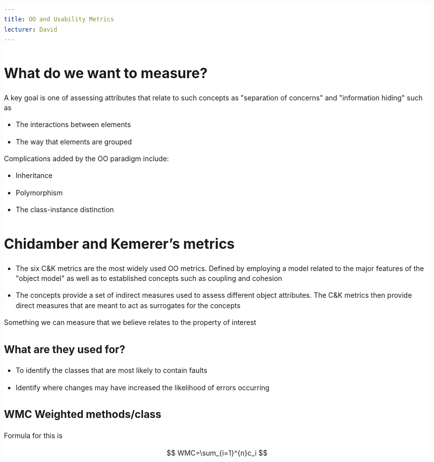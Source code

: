 ```yaml
---
title: OO and Usability Metrics
lecturer: David
---
```


# What do we want to measure?

A key goal is one of assessing attributes that relate to such concepts
as "separation of concerns" and "information hiding" such as

-   The interactions between elements

-   The way that elements are grouped

Complications added by the OO paradigm include:

-   Inheritance

-   Polymorphism

-   The class-instance distinction

# Chidamber and Kemerer’s metrics

-   The six C&K metrics are the most widely used OO metrics. Defined by
    employing a model related to the major features of the "object
    model" as well as to established concepts such as coupling and
    cohesion

-   The concepts provide a set of indirect measures used to assess
    different object attributes. The C&K metrics then provide direct
    measures that are meant to act as surrogates for the concepts

<Definition name="Surrogate">
Something we can measure that we believe relates to the property of interest
</Definition>

## What are they used for?

-   To identify the classes that are most likely to contain faults

-   Identify where changes may have increased the likelihood of errors
    occurring

## WMC Weighted methods/class

Formula for this is

$$
WMC=\sum_{i=1}^{n}c_i
$$
